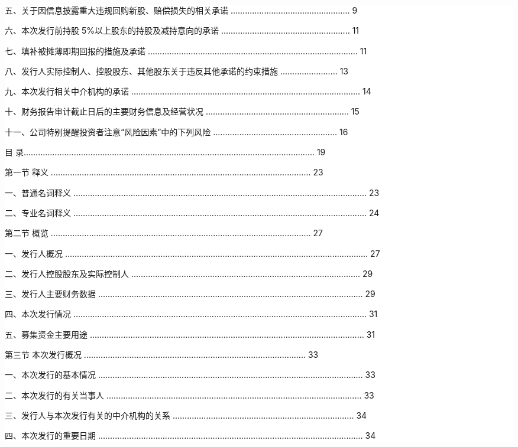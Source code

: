 五、关于因信息披露重大违规回购新股、赔偿损失的相关承诺 .................................................. 9

六、本次发行前持股 5%以上股东的持股及减持意向的承诺 ...................................................... 11

七、填补被摊薄即期回报的措施及承诺 ........................................................................................ 11

八、发行人实际控制人、控股股东、其他股东关于违反其他承诺的约束措施 ........................ 13

九、本次发行相关中介机构的承诺 ................................................................................................ 14

十、财务报告审计截止日后的主要财务信息及经营状况 ............................................................ 15

十一、公司特别提醒投资者注意“风险因素”中的下列风险 .................................................... 16

目 录.......................................................................................................................... 19

第一节 释义 ............................................................................................................. 23

一、普通名词释义 ........................................................................................................................... 23

二、专业名词释义 ........................................................................................................................... 24

第二节 概览 ............................................................................................................. 27

一、发行人概况 ............................................................................................................................... 27

二、发行人控股股东及实际控制人 ................................................................................................ 29

三、发行人主要财务数据 ............................................................................................................... 29

四、本次发行情况 ........................................................................................................................... 31

五、募集资金主要用途 ................................................................................................................... 31

第三节 本次发行概况 ............................................................................................. 33

一、本次发行的基本情况 ............................................................................................................... 33

二、本次发行的有关当事人 ........................................................................................................... 33

三、发行人与本次发行有关的中介机构的关系 ............................................................................ 34

四、本次发行的重要日期 ............................................................................................................... 34
